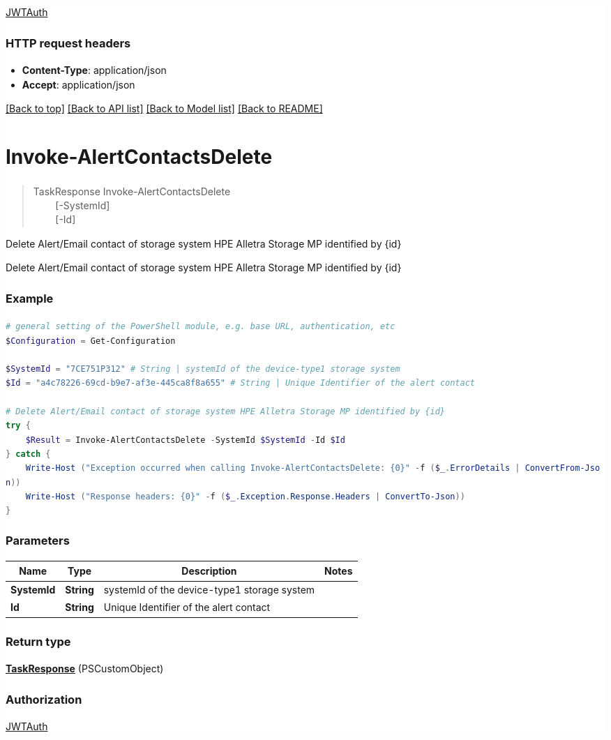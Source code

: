 [JWTAuth](../README.md#JWTAuth)

### HTTP request headers

 - **Content-Type**: application/json
 - **Accept**: application/json

[[Back to top]](#) [[Back to API list]](../README.md#documentation-for-api-endpoints) [[Back to Model list]](../README.md#documentation-for-models) [[Back to README]](../README.md)

<a id="Invoke-AlertContactsDelete"></a>
# **Invoke-AlertContactsDelete**
> TaskResponse Invoke-AlertContactsDelete<br>
> &nbsp;&nbsp;&nbsp;&nbsp;&nbsp;&nbsp;&nbsp;&nbsp;[-SystemId] <String><br>
> &nbsp;&nbsp;&nbsp;&nbsp;&nbsp;&nbsp;&nbsp;&nbsp;[-Id] <String><br>

Delete Alert/Email contact of storage system HPE Alletra Storage MP identified by {id}

Delete Alert/Email contact of storage system HPE Alletra Storage MP identified by {id}

### Example
```powershell
# general setting of the PowerShell module, e.g. base URL, authentication, etc
$Configuration = Get-Configuration

$SystemId = "7CE751P312" # String | systemId of the device-type1 storage system
$Id = "a4c78226-69cd-b9e7-af3e-445ca8f8a655" # String | Unique Identifier of the alert contact

# Delete Alert/Email contact of storage system HPE Alletra Storage MP identified by {id}
try {
    $Result = Invoke-AlertContactsDelete -SystemId $SystemId -Id $Id
} catch {
    Write-Host ("Exception occurred when calling Invoke-AlertContactsDelete: {0}" -f ($_.ErrorDetails | ConvertFrom-Json))
    Write-Host ("Response headers: {0}" -f ($_.Exception.Response.Headers | ConvertTo-Json))
}
```

### Parameters

Name | Type | Description  | Notes
------------- | ------------- | ------------- | -------------
 **SystemId** | **String**| systemId of the device-type1 storage system | 
 **Id** | **String**| Unique Identifier of the alert contact | 

### Return type

[**TaskResponse**](TaskResponse.md) (PSCustomObject)

### Authorization

[JWTAuth](../README.md#JWTAuth)
